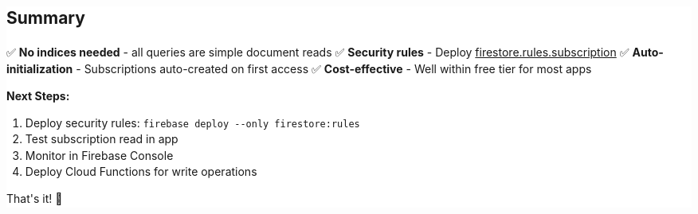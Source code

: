 
## Summary

✅ **No indices needed** - all queries are simple document reads
✅ **Security rules** - Deploy [firestore.rules.subscription](../firestore.rules.subscription)
✅ **Auto-initialization** - Subscriptions auto-created on first access
✅ **Cost-effective** - Well within free tier for most apps

**Next Steps:**
1. Deploy security rules: `firebase deploy --only firestore:rules`
2. Test subscription read in app
3. Monitor in Firebase Console
4. Deploy Cloud Functions for write operations

That's it! 🎉
